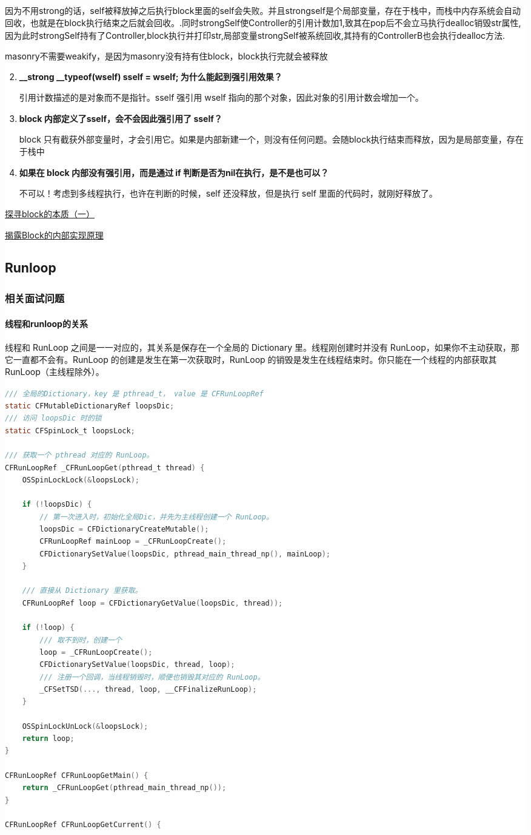    因为不用strong的话，self被释放掉之后执行block里面的self会失败。并且strongself是个局部变量，存在于栈中，而栈中内存系统会自动回收，也就是在block执行结束之后就会回收。.同时strongSelf使Controller的引用计数加1,致其在pop后不会立马执行dealloc销毁str属性,因为此时strongSelf持有了Controller,block执行并打印str,局部变量strongSelf被系统回收,其持有的ControllerB也会执行dealloc方法.

   masonry不需要weakify，是因为masonry没有持有住block，block执行完就会被释放

2. **__strong __typeof(wself) sself = wself; 为什么能起到强引用效果？**

   引用计数描述的是对象而不是指针。sself 强引用 wself 指向的那个对象，因此对象的引用计数会增加一个。

3. **block 内部定义了sself，会不会因此强引用了 sself？**

   block 只有截获外部变量时，才会引用它。如果是内部新建一个，则没有任何问题。会随block执行结束而释放，因为是局部变量，存在于栈中

4. **如果在 block 内部没有强引用，而是通过 if 判断是否为nil在执行，是不是也可以？**

   不可以！考虑到多线程执行，也许在判断的时候，self 还没释放，但是执行 self 里面的代码时，就刚好释放了。

[ 探寻block的本质（一）](https://juejin.cn/post/6844903608111071245)

[揭露Block的内部实现原理](https://juejin.cn/post/6844903485930995720)

## Runloop

### 相关面试问题

#### 线程和runloop的关系

线程和 RunLoop 之间是一一对应的，其关系是保存在一个全局的 Dictionary 里。线程刚创建时并没有 RunLoop，如果你不主动获取，那它一直都不会有。RunLoop 的创建是发生在第一次获取时，RunLoop 的销毁是发生在线程结束时。你只能在一个线程的内部获取其 RunLoop（主线程除外）。

```c
/// 全局的Dictionary，key 是 pthread_t， value 是 CFRunLoopRef
static CFMutableDictionaryRef loopsDic;
/// 访问 loopsDic 时的锁
static CFSpinLock_t loopsLock;
 
/// 获取一个 pthread 对应的 RunLoop。
CFRunLoopRef _CFRunLoopGet(pthread_t thread) {
    OSSpinLockLock(&loopsLock);
    
    if (!loopsDic) {
        // 第一次进入时，初始化全局Dic，并先为主线程创建一个 RunLoop。
        loopsDic = CFDictionaryCreateMutable();
        CFRunLoopRef mainLoop = _CFRunLoopCreate();
        CFDictionarySetValue(loopsDic, pthread_main_thread_np(), mainLoop);
    }
    
    /// 直接从 Dictionary 里获取。
    CFRunLoopRef loop = CFDictionaryGetValue(loopsDic, thread));
    
    if (!loop) {
        /// 取不到时，创建一个
        loop = _CFRunLoopCreate();
        CFDictionarySetValue(loopsDic, thread, loop);
        /// 注册一个回调，当线程销毁时，顺便也销毁其对应的 RunLoop。
        _CFSetTSD(..., thread, loop, __CFFinalizeRunLoop);
    }
    
    OSSpinLockUnLock(&loopsLock);
    return loop;
}
 
CFRunLoopRef CFRunLoopGetMain() {
    return _CFRunLoopGet(pthread_main_thread_np());
}
 
CFRunLoopRef CFRunLoopGetCurrent() {
```